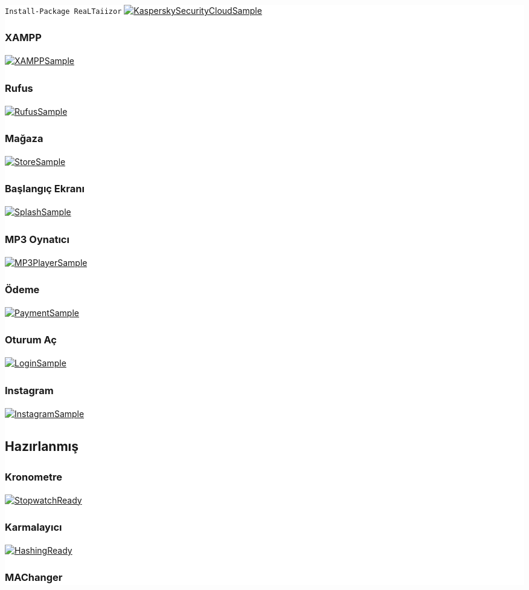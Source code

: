 ```Install-Package ReaLTaiizor```
[![KasperskySecurityCloudSample](https://raw.githubusercontent.com/Taiizor/ReaLTaiizor/develop/.screenshots/Kaspersky_Security_Cloud.png)](https://github.com/Taiizor/ReaLTaiizor/tree/develop/sample/ReaLTaiizor.Kaspersky "KasperskySecurityCloudSample")

### XAMPP

[![XAMPPSample](https://raw.githubusercontent.com/Taiizor/ReaLTaiizor/develop/.screenshots/XAMPP.png)](https://github.com/Taiizor/ReaLTaiizor/tree/develop/sample/ReaLTaiizor.XAMPP "XAMPPSample")

### Rufus

[![RufusSample](https://raw.githubusercontent.com/Taiizor/ReaLTaiizor/develop/.screenshots/Rufus.gif)](https://github.com/Taiizor/ReaLTaiizor/tree/develop/sample/ReaLTaiizor.Rufus "RufusSample")

### Mağaza

[![StoreSample](https://raw.githubusercontent.com/Taiizor/ReaLTaiizor/develop/.screenshots/Store.gif)](https://github.com/Taiizor/ReaLTaiizor/tree/develop/sample/ReaLTaiizor.Store "StoreSample")

### Başlangıç Ekranı

[![SplashSample](https://raw.githubusercontent.com/Taiizor/ReaLTaiizor/develop/.screenshots/Splash.gif)](https://github.com/Taiizor/ReaLTaiizor/tree/develop/sample/ReaLTaiizor.Splash "SplashSample")

### MP3 Oynatıcı

[![MP3PlayerSample](https://raw.githubusercontent.com/Taiizor/ReaLTaiizor/develop/.screenshots/MP3_Player.png)](https://github.com/Taiizor/ReaLTaiizor/tree/develop/sample/ReaLTaiizor.Player "MP3PlayerSample")

### Ödeme

[![PaymentSample](https://raw.githubusercontent.com/Taiizor/ReaLTaiizor/develop/.screenshots/Payment.png)](https://github.com/Taiizor/ReaLTaiizor/tree/develop/sample/ReaLTaiizor.Payment "PaymentSample")

### Oturum Aç

[![LoginSample](https://raw.githubusercontent.com/Taiizor/ReaLTaiizor/develop/.screenshots/Login.png)](https://github.com/Taiizor/ReaLTaiizor/tree/develop/sample/ReaLTaiizor.Login "LoginSample")

### Instagram

[![InstagramSample](https://raw.githubusercontent.com/Taiizor/ReaLTaiizor/develop/.screenshots/Instagram.png)](https://github.com/Taiizor/ReaLTaiizor/tree/develop/sample/ReaLTaiizor.Instagram "InstagramSample")

## Hazırlanmış

### Kronometre

[![StopwatchReady](https://raw.githubusercontent.com/Taiizor/ReaLTaiizor/develop/.screenshots/Stopwatch.gif)](https://github.com/Taiizor/ReaLTaiizor/tree/develop/ready/ReaLTaiizor.Stopwatch "StopwatchReady")

### Karmalayıcı

[![HashingReady](https://raw.githubusercontent.com/Taiizor/ReaLTaiizor/develop/.screenshots/Hashing.png)](https://github.com/Taiizor/ReaLTaiizor/tree/develop/ready/ReaLTaiizor.Hashing "HashingReady")

### MAChanger

```